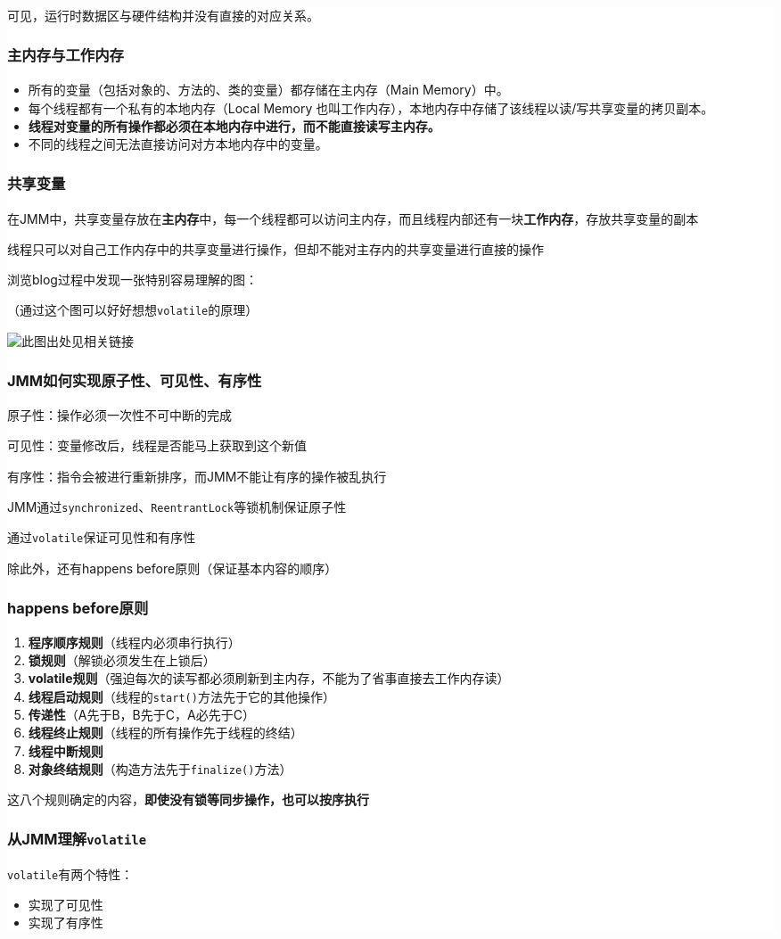 可见，运行时数据区与硬件结构并没有直接的对应关系。

### 主内存与工作内存

- 所有的变量（包括对象的、方法的、类的变量）都存储在主内存（Main Memory）中。
- 每个线程都有一个私有的本地内存（Local Memory 也叫工作内存），本地内存中存储了该线程以读/写共享变量的拷贝副本。
- **线程对变量的所有操作都必须在本地内存中进行，而不能直接读写主内存。**
- 不同的线程之间无法直接访问对方本地内存中的变量。

### 共享变量

在JMM中，共享变量存放在**主内存**中，每一个线程都可以访问主内存，而且线程内部还有一块**工作内存**，存放共享变量的副本

线程只可以对自己工作内存中的共享变量进行操作，但却不能对主存内的共享变量进行直接的操作

浏览blog过程中发现一张特别容易理解的图：

（通过这个图可以好好想想`volatile`的原理）

![此图出处见相关链接](http://img.yesmylord.cn//image-20210817144328318.png)



### JMM如何实现原子性、可见性、有序性

原子性：操作必须一次性不可中断的完成

可见性：变量修改后，线程是否能马上获取到这个新值

有序性：指令会被进行重新排序，而JMM不能让有序的操作被乱执行

JMM通过`synchronized`、`ReentrantLock`等锁机制保证原子性

通过`volatile`保证可见性和有序性

除此外，还有happens before原则（保证基本内容的顺序）

### happens before原则

1. **程序顺序规则**（线程内必须串行执行）
2. **锁规则**（解锁必须发生在上锁后）
3. **volatile规则**（强迫每次的读写都必须刷新到主内存，不能为了省事直接去工作内存读）
4. **线程启动规则**（线程的`start()`方法先于它的其他操作）
5. **传递性**（A先于B，B先于C，A必先于C）
6. **线程终止规则**（线程的所有操作先于线程的终结）
7. **线程中断规则**
8. **对象终结规则**（构造方法先于`finalize()`方法）

这八个规则确定的内容，**即使没有锁等同步操作，也可以按序执行**



### 从JMM理解`volatile`

`volatile`有两个特性：

- 实现了可见性
- 实现了有序性
